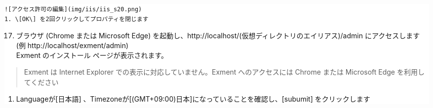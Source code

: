    ![アクセス許可の編集](img/iis/iis_s20.png)
    1. \[OK\] を2回クリックしてプロパティを閉じます



17.  ブラウザ (Chrome または Microsoft Edge) を起動し、http://localhost/(仮想ディレクトリのエイリアス)/admin にアクセスします (例 http://localhost/exment/admin)  
    Exment のインストール ページが表示されます。
> Exment は Internet Explorer での表示に対応していません。Exment へのアクセスには Chrome または Microsoft Edge を利用してください

   1. Languageが\[日本語\] 、Timezoneが\[(GMT+09:00)日本\]になっていることを確認し、\[subumit\] をクリックします